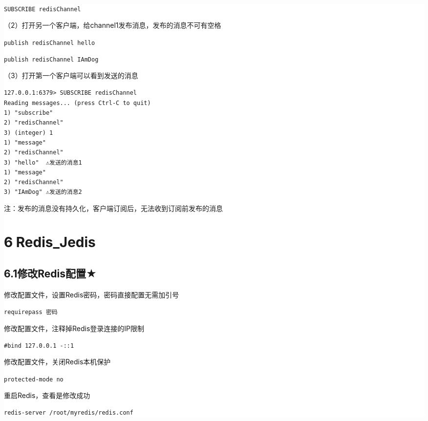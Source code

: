 ```shell 
SUBSCRIBE redisChannel
```

（2）打开另一个客户端，给channel1发布消息，发布的消息不可有空格

```shell 
publish redisChannel hello
```

```shell
publish redisChannel IAmDog
```

（3）打开第一个客户端可以看到发送的消息

```shell 
127.0.0.1:6379> SUBSCRIBE redisChannel
Reading messages... (press Ctrl-C to quit)
1) "subscribe"
2) "redisChannel"
3) (integer) 1
1) "message"
2) "redisChannel"
3) "hello"	⚠️发送的消息1
1) "message"
2) "redisChannel"
3) "IAmDog"	⚠️发送的消息2
```

注：发布的消息没有持久化，客户端订阅后，无法收到订阅前发布的消息



# 6 Redis_Jedis

## 6.1修改Redis配置★

修改配置文件，设置Redis密码，密码直接配置无需加引号

```shell
requirepass 密码
```

修改配置文件，注释掉Redis登录连接的IP限制

```shell
#bind 127.0.0.1 -::1
```

修改配置文件，关闭Redis本机保护

```shell
protected-mode no
```

重启Redis，查看是修改成功

```shell
redis-server /root/myredis/redis.conf 
```
